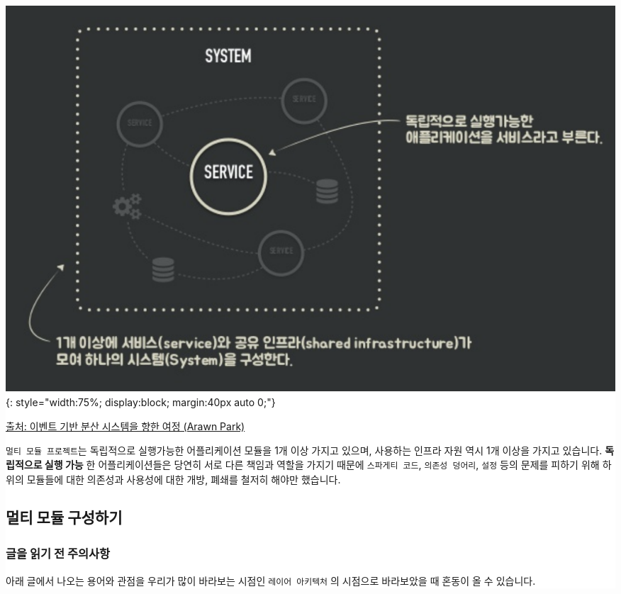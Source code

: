 ![시스템](/images/2019/MULTI-MODULE/system.png){: style="width:75%; display:block; margin:40px auto 0;"}

[출처: 이벤트 기반 분산 시스템을 향한 여정 (Arawn Park)](https://www.slideshare.net/arawnkr/ss-94475606)

`멀티 모듈 프로젝트`는 독립적으로 실행가능한 어플리케이션 모듈을 1개 이상 가지고 있으며, 사용하는 인프라 자원 역시 1개 이상을 가지고 있습니다. **독립적으로 실행 가능** 한 어플리케이션들은 당연히 서로 다른 책임과 역할을 가지기 때문에 `스파게티 코드`, `의존성 덩어리`, `설정` 등의 문제를 피하기 위해 하위의 모듈들에 대한 의존성과 사용성에 대한 개방, 폐쇄를 철저히 해야만 했습니다.

## 멀티 모듈 구성하기

### **글을 읽기 전 주의사항**

아래 글에서 나오는 용어와 관점을 우리가 많이 바라보는 시점인 `레이어 아키텍처` 의 시점으로 바라보았을 때 혼동이 올 수 있습니다.
